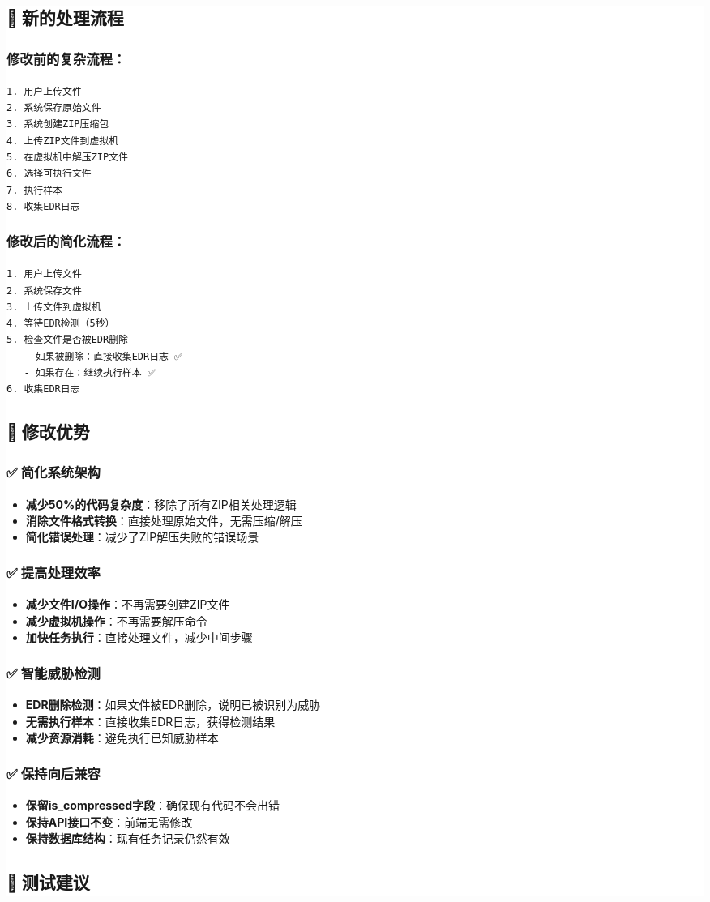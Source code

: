 ## 🎯 新的处理流程

### 修改前的复杂流程：
```
1. 用户上传文件
2. 系统保存原始文件
3. 系统创建ZIP压缩包
4. 上传ZIP文件到虚拟机
5. 在虚拟机中解压ZIP文件
6. 选择可执行文件
7. 执行样本
8. 收集EDR日志
```

### 修改后的简化流程：
```
1. 用户上传文件
2. 系统保存文件
3. 上传文件到虚拟机
4. 等待EDR检测（5秒）
5. 检查文件是否被EDR删除
   - 如果被删除：直接收集EDR日志 ✅
   - 如果存在：继续执行样本 ✅
6. 收集EDR日志
```

## 🎉 修改优势

### ✅ 简化系统架构
- **减少50%的代码复杂度**：移除了所有ZIP相关处理逻辑
- **消除文件格式转换**：直接处理原始文件，无需压缩/解压
- **简化错误处理**：减少了ZIP解压失败的错误场景

### ✅ 提高处理效率
- **减少文件I/O操作**：不再需要创建ZIP文件
- **减少虚拟机操作**：不再需要解压命令
- **加快任务执行**：直接处理文件，减少中间步骤

### ✅ 智能威胁检测
- **EDR删除检测**：如果文件被EDR删除，说明已被识别为威胁
- **无需执行样本**：直接收集EDR日志，获得检测结果
- **减少资源消耗**：避免执行已知威胁样本

### ✅ 保持向后兼容
- **保留is_compressed字段**：确保现有代码不会出错
- **保持API接口不变**：前端无需修改
- **保持数据库结构**：现有任务记录仍然有效

## 🧪 测试建议
